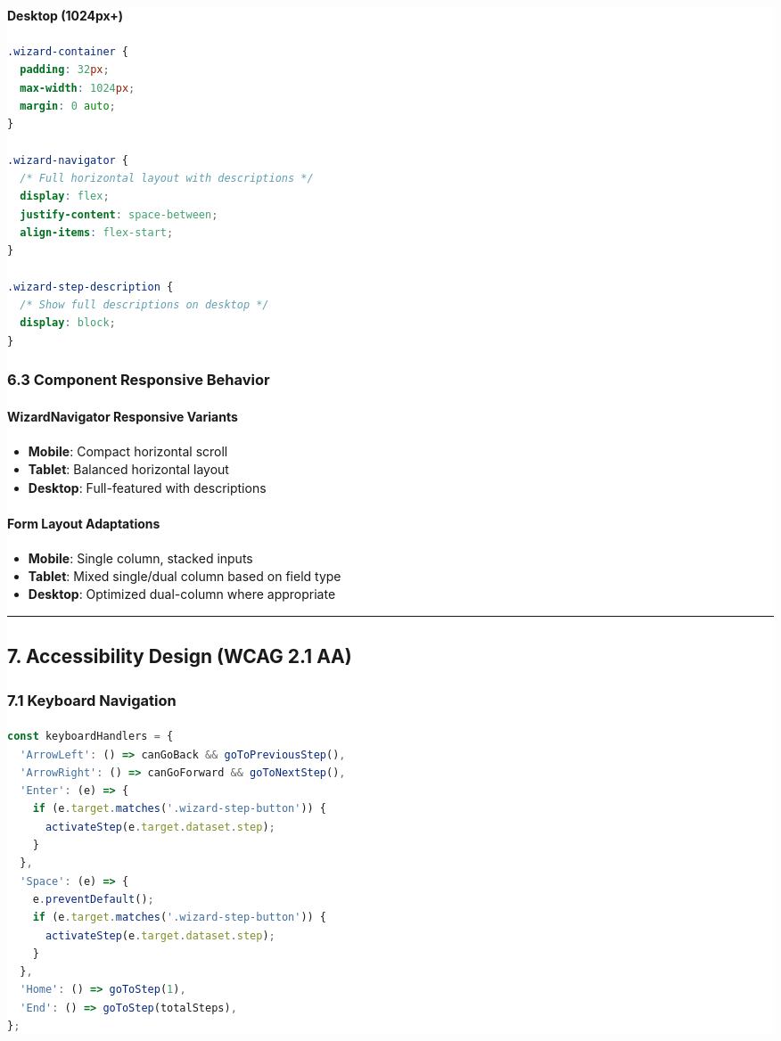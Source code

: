 ```css
```

#### Desktop (1024px+)
```css
.wizard-container {
  padding: 32px;
  max-width: 1024px;
  margin: 0 auto;
}

.wizard-navigator {
  /* Full horizontal layout with descriptions */
  display: flex;
  justify-content: space-between;
  align-items: flex-start;
}

.wizard-step-description {
  /* Show full descriptions on desktop */
  display: block;
}
```

### 6.3 Component Responsive Behavior

#### WizardNavigator Responsive Variants
- **Mobile**: Compact horizontal scroll
- **Tablet**: Balanced horizontal layout
- **Desktop**: Full-featured with descriptions

#### Form Layout Adaptations
- **Mobile**: Single column, stacked inputs
- **Tablet**: Mixed single/dual column based on field type
- **Desktop**: Optimized dual-column where appropriate

---

## 7. Accessibility Design (WCAG 2.1 AA)

### 7.1 Keyboard Navigation
```typescript
const keyboardHandlers = {
  'ArrowLeft': () => canGoBack && goToPreviousStep(),
  'ArrowRight': () => canGoForward && goToNextStep(),
  'Enter': (e) => {
    if (e.target.matches('.wizard-step-button')) {
      activateStep(e.target.dataset.step);
    }
  },
  'Space': (e) => {
    e.preventDefault();
    if (e.target.matches('.wizard-step-button')) {
      activateStep(e.target.dataset.step);
    }
  },
  'Home': () => goToStep(1),
  'End': () => goToStep(totalSteps),
};
```
